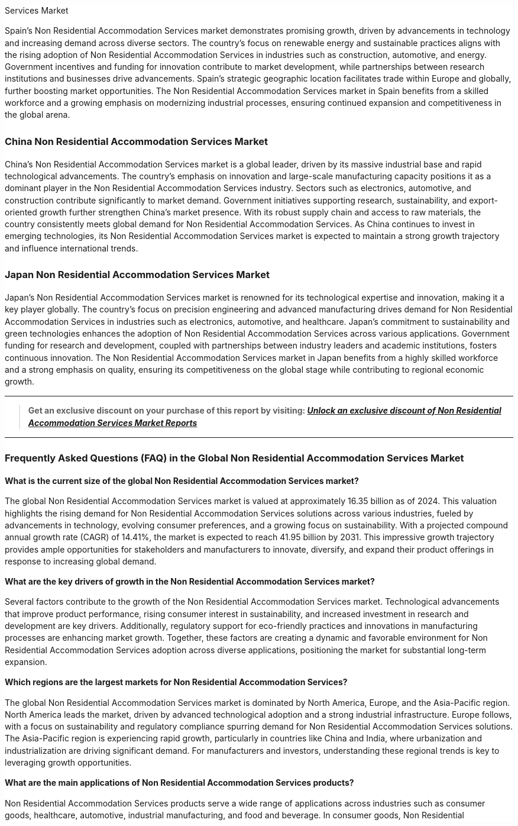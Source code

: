 Services Market</h3><p>Spain&rsquo;s Non Residential Accommodation Services market demonstrates promising growth, driven by advancements in technology and increasing demand across diverse sectors. The country&rsquo;s focus on renewable energy and sustainable practices aligns with the rising adoption of Non Residential Accommodation Services in industries such as construction, automotive, and energy. Government incentives and funding for innovation contribute to market development, while partnerships between research institutions and businesses drive advancements. Spain&rsquo;s strategic geographic location facilitates trade within Europe and globally, further boosting market opportunities. The Non Residential Accommodation Services market in Spain benefits from a skilled workforce and a growing emphasis on modernizing industrial processes, ensuring continued expansion and competitiveness in the global arena.</p><h3>China Non Residential Accommodation Services Market</h3><p>China&rsquo;s Non Residential Accommodation Services market is a global leader, driven by its massive industrial base and rapid technological advancements. The country&rsquo;s emphasis on innovation and large-scale manufacturing capacity positions it as a dominant player in the Non Residential Accommodation Services industry. Sectors such as electronics, automotive, and construction contribute significantly to market demand. Government initiatives supporting research, sustainability, and export-oriented growth further strengthen China&rsquo;s market presence. With its robust supply chain and access to raw materials, the country consistently meets global demand for Non Residential Accommodation Services. As China continues to invest in emerging technologies, its Non Residential Accommodation Services market is expected to maintain a strong growth trajectory and influence international trends.</p><h3>Japan Non Residential Accommodation Services Market</h3><p>Japan&rsquo;s Non Residential Accommodation Services market is renowned for its technological expertise and innovation, making it a key player globally. The country&rsquo;s focus on precision engineering and advanced manufacturing drives demand for Non Residential Accommodation Services in industries such as electronics, automotive, and healthcare. Japan&rsquo;s commitment to sustainability and green technologies enhances the adoption of Non Residential Accommodation Services across various applications. Government funding for research and development, coupled with partnerships between industry leaders and academic institutions, fosters continuous innovation. The Non Residential Accommodation Services market in Japan benefits from a highly skilled workforce and a strong emphasis on quality, ensuring its competitiveness on the global stage while contributing to regional economic growth.</p><hr /><blockquote><p><strong>Get an exclusive discount on your purchase of this report by visiting: <em><a href="://marketresearchpulse.com/ask-for-discount/86428?utm_source=Github&amp;utm_medium=022">Unlock an exclusive discount of Non Residential Accommodation Services Market Reports</a></em>&nbsp;</strong></p></blockquote><hr /><h3>Frequently Asked Questions (FAQ) in the Global Non Residential Accommodation Services Market</h3><p><strong>What is the current size of the global Non Residential Accommodation Services market?</strong></p><p>The global Non Residential Accommodation Services market is valued at approximately 16.35 billion as of 2024. This valuation highlights the rising demand for Non Residential Accommodation Services solutions across various industries, fueled by advancements in technology, evolving consumer preferences, and a growing focus on sustainability. With a projected compound annual growth rate (CAGR) of 14.41%, the market is expected to reach 41.95 billion by 2031. This impressive growth trajectory provides ample opportunities for stakeholders and manufacturers to innovate, diversify, and expand their product offerings in response to increasing global demand.</p><p><strong>What are the key drivers of growth in the Non Residential Accommodation Services market?</strong></p><p>Several factors contribute to the growth of the Non Residential Accommodation Services market. Technological advancements that improve product performance, rising consumer interest in sustainability, and increased investment in research and development are key drivers. Additionally, regulatory support for eco-friendly practices and innovations in manufacturing processes are enhancing market growth. Together, these factors are creating a dynamic and favorable environment for Non Residential Accommodation Services adoption across diverse applications, positioning the market for substantial long-term expansion.</p><p><strong>Which regions are the largest markets for Non Residential Accommodation Services?</strong></p><p>The global Non Residential Accommodation Services market is dominated by North America, Europe, and the Asia-Pacific region. North America leads the market, driven by advanced technological adoption and a strong industrial infrastructure. Europe follows, with a focus on sustainability and regulatory compliance spurring demand for Non Residential Accommodation Services solutions. The Asia-Pacific region is experiencing rapid growth, particularly in countries like China and India, where urbanization and industrialization are driving significant demand. For manufacturers and investors, understanding these regional trends is key to leveraging growth opportunities.</p><p><strong>What are the main applications of Non Residential Accommodation Services products?</strong></p><p>Non Residential Accommodation Services products serve a wide range of applications across industries such as consumer goods, healthcare, automotive, industrial manufacturing, and food and beverage. In consumer goods, Non Residential